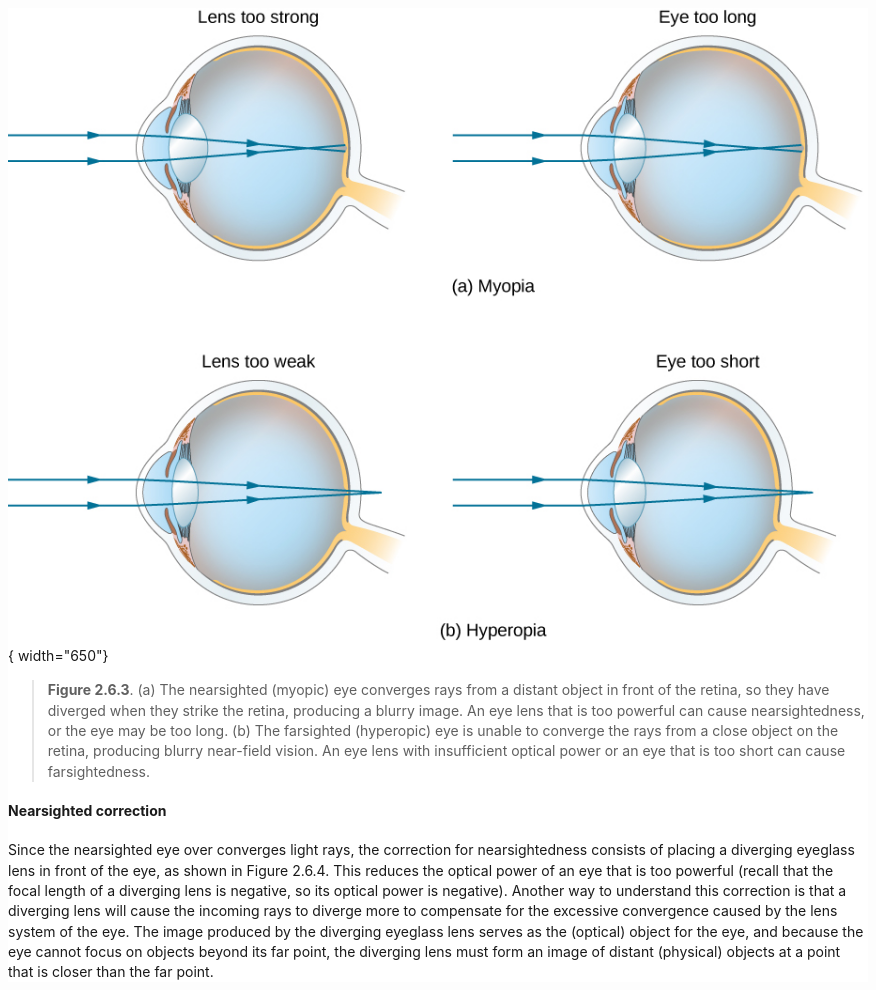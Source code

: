 ![eye myoptia vs hyperopia ](images/eye-lens-correction.png){ width="650"}

>**Figure  2.6.3**. (a) The nearsighted (myopic) eye converges rays from a distant object in front of the retina, so they have diverged when they strike the retina, producing a blurry image. An eye lens that is too powerful can cause nearsightedness, or the eye may be too long. (b) The farsighted (hyperopic) eye is unable to converge the rays from a close object on the retina, producing blurry near-field vision. An eye lens with insufficient optical power or an eye that is too short can cause farsightedness.

#### Nearsighted correction

Since the nearsighted eye over converges light rays, the correction for nearsightedness consists of placing a diverging eyeglass lens in front of the eye, as shown in Figure  2.6.4. This reduces the optical power of an eye that is too powerful (recall that the focal length of a diverging lens is negative, so its optical power is negative). Another way to understand this correction is that a diverging lens will cause the incoming rays to diverge more to compensate for the excessive convergence caused by the lens system of the eye. The image produced by the diverging eyeglass lens serves as the (optical) object for the eye, and because the eye cannot focus on objects beyond its far point, the diverging lens must form an image of distant (physical) objects at a point that is closer than the far point.
